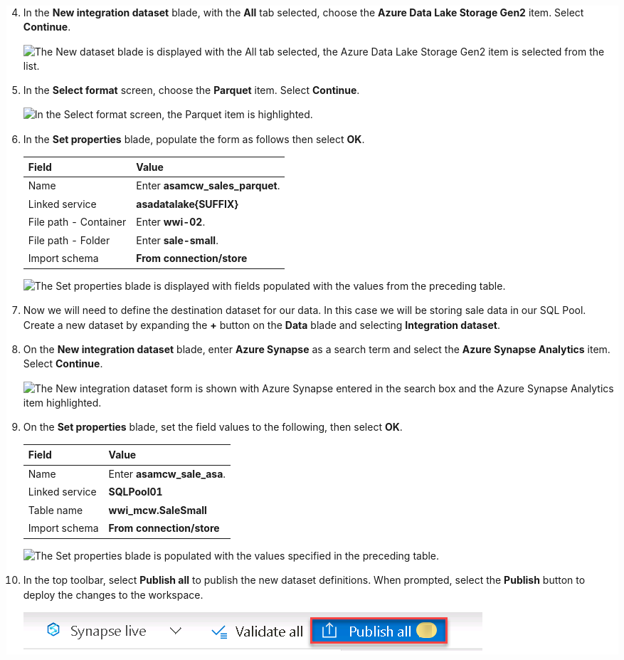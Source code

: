 4. In the **New integration dataset** blade, with the **All** tab selected, choose the **Azure Data Lake Storage Gen2** item. Select **Continue**.

    ![The New dataset blade is displayed with the All tab selected, the Azure Data Lake Storage Gen2 item is selected from the list.](media/new_dataset_type_selection.png "Defining a new Dataset")

5. In the **Select format** screen, choose the **Parquet** item. Select **Continue**.

    ![In the Select format screen, the Parquet item is highlighted.](media/dataset_format_parquet.png "Selecting Parquet")

6. In the **Set properties** blade, populate the form as follows then select **OK**.
  
   | Field | Value |
   |-------|-------|
   | Name  | Enter **asamcw_sales_parquet**. |
   | Linked service | **asadatalake{SUFFIX}** |
   | File path - Container | Enter **wwi-02**. |  
   | File path - Folder | Enter **sale-small**. |
   | Import schema | **From connection/store** |

    ![The Set properties blade is displayed with fields populated with the values from the preceding table.](media/dataset_salesparquet_propertiesform.png "Dataset form")

7. Now we will need to define the destination dataset for our data. In this case we will be storing sale data in our SQL Pool. Create a new dataset by expanding the **+** button on the **Data** blade and selecting **Integration dataset**.

8. On the **New integration dataset** blade, enter **Azure Synapse** as a search term and select the **Azure Synapse Analytics** item. Select **Continue**.

    ![The New integration dataset form is shown with Azure Synapse entered in the search box and the Azure Synapse Analytics item highlighted.](media/dataset_azuresynapseanalytics.png "Azure Synapse Analytics Dataset")

9. On the **Set properties** blade, set the field values to the following, then select **OK**.

   | Field | Value |
   |-------|-------|
   | Name  | Enter **asamcw_sale_asa**. |
   | Linked service | **SQLPool01** |
   | Table name | **wwi_mcw.SaleSmall** |  
   | Import schema | **From connection/store** |

    ![The Set properties blade is populated with the values specified in the preceding table.](media/dataset_saleasaform.png "Dataset form")

10. In the top toolbar, select **Publish all** to publish the new dataset definitions. When prompted, select the **Publish** button to deploy the changes to the workspace.

    ![The top toolbar is displayed with the Publish all button highlighted.](media/Publish.png "Publish changes")
